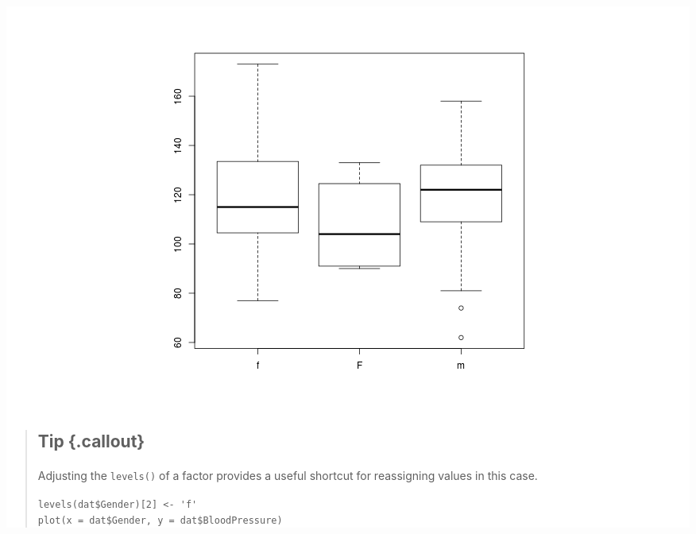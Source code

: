<img src="fig/01-supp-factors-dropping-levels-1.png" title="plot of chunk dropping-levels" alt="plot of chunk dropping-levels" style="display: block; margin: auto;" />

> ## Tip {.callout}
>
> Adjusting the `levels()` of a factor provides a useful shortcut for reassigning values in this case.
>
> 
> ~~~{.r}
> levels(dat$Gender)[2] <- 'f'
> plot(x = dat$Gender, y = dat$BloodPressure)
> ~~~
> 